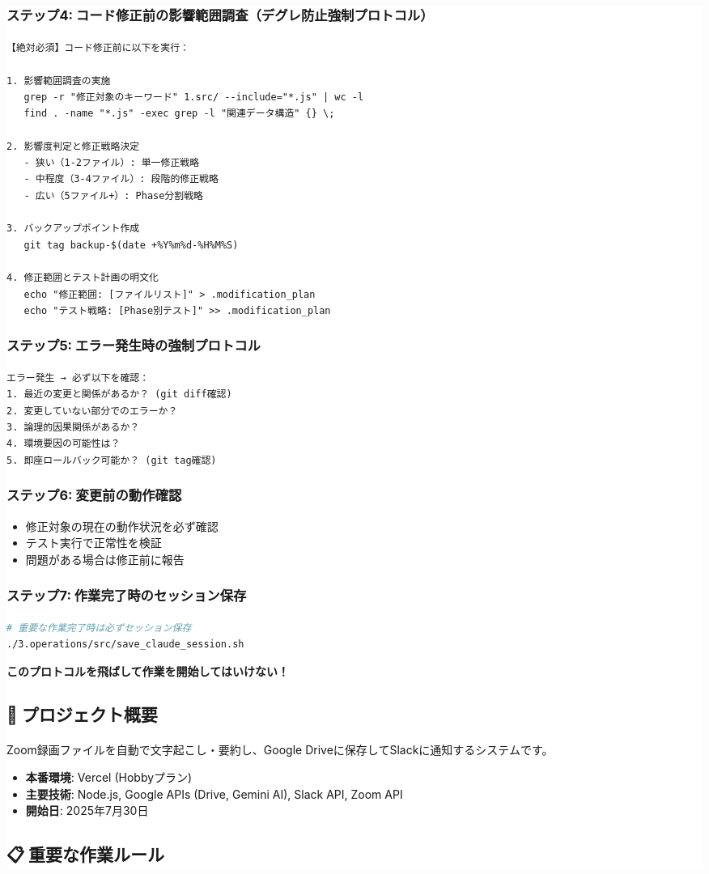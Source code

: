 ### ステップ4: コード修正前の影響範囲調査（デグレ防止強制プロトコル）
```
【絶対必須】コード修正前に以下を実行：

1. 影響範囲調査の実施
   grep -r "修正対象のキーワード" 1.src/ --include="*.js" | wc -l
   find . -name "*.js" -exec grep -l "関連データ構造" {} \;

2. 影響度判定と修正戦略決定
   - 狭い（1-2ファイル）: 単一修正戦略
   - 中程度（3-4ファイル）: 段階的修正戦略  
   - 広い（5ファイル+）: Phase分割戦略

3. バックアップポイント作成
   git tag backup-$(date +%Y%m%d-%H%M%S)

4. 修正範囲とテスト計画の明文化
   echo "修正範囲: [ファイルリスト]" > .modification_plan
   echo "テスト戦略: [Phase別テスト]" >> .modification_plan
```

### ステップ5: エラー発生時の強制プロトコル
```
エラー発生 → 必ず以下を確認：
1. 最近の変更と関係があるか？ (git diff確認)
2. 変更していない部分でのエラーか？
3. 論理的因果関係があるか？
4. 環境要因の可能性は？
5. 即座ロールバック可能か？ (git tag確認)
```

### ステップ6: 変更前の動作確認
- 修正対象の現在の動作状況を必ず確認
- テスト実行で正常性を検証
- 問題がある場合は修正前に報告

### ステップ7: 作業完了時のセッション保存
```bash
# 重要な作業完了時は必ずセッション保存
./3.operations/src/save_claude_session.sh
```

**このプロトコルを飛ばして作業を開始してはいけない！**

## 🎯 プロジェクト概要

Zoom録画ファイルを自動で文字起こし・要約し、Google Driveに保存してSlackに通知するシステムです。
- **本番環境**: Vercel (Hobbyプラン)
- **主要技術**: Node.js, Google APIs (Drive, Gemini AI), Slack API, Zoom API
- **開始日**: 2025年7月30日

## 📋 重要な作業ルール

